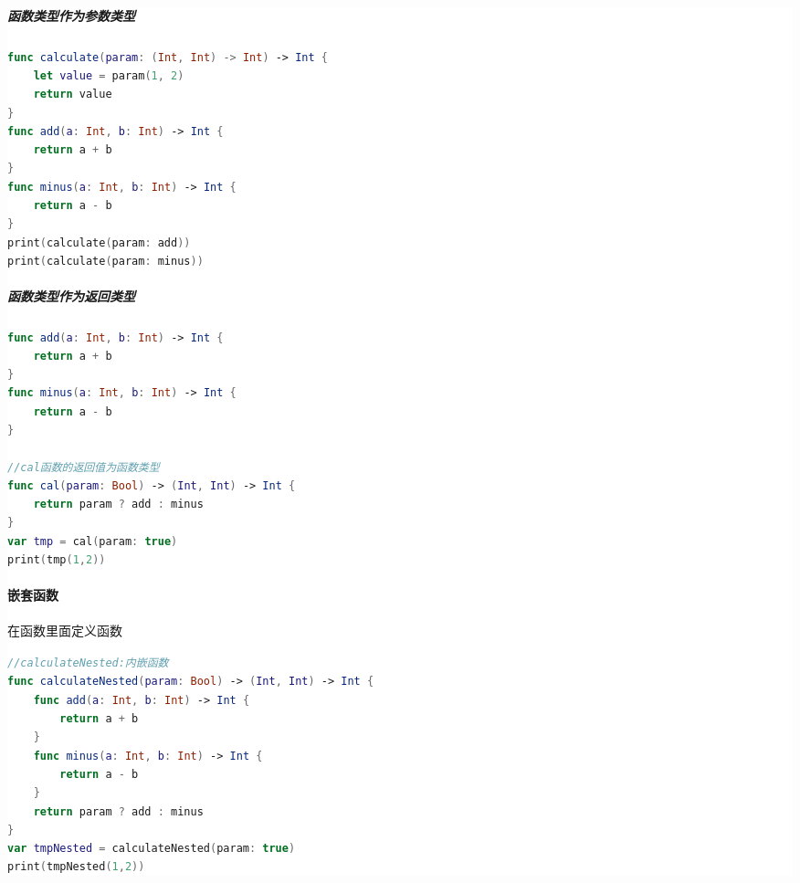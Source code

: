 

##### 函数类型作为参数类型

```swift
func calculate(param: (Int, Int) -> Int) -> Int {
    let value = param(1, 2)
    return value
}
func add(a: Int, b: Int) -> Int {
    return a + b
}
func minus(a: Int, b: Int) -> Int {
    return a - b
}
print(calculate(param: add))
print(calculate(param: minus))
```



##### 函数类型作为返回类型

```swift
func add(a: Int, b: Int) -> Int {
    return a + b
}
func minus(a: Int, b: Int) -> Int {
    return a - b
}

//cal函数的返回值为函数类型
func cal(param: Bool) -> (Int, Int) -> Int {
    return param ? add : minus
}
var tmp = cal(param: true)
print(tmp(1,2))
```



#### 嵌套函数

在函数里面定义函数

```swift
//calculateNested:内嵌函数
func calculateNested(param: Bool) -> (Int, Int) -> Int {
    func add(a: Int, b: Int) -> Int {
        return a + b
    }
    func minus(a: Int, b: Int) -> Int {
        return a - b
    }
    return param ? add : minus
}
var tmpNested = calculateNested(param: true)
print(tmpNested(1,2))
```
